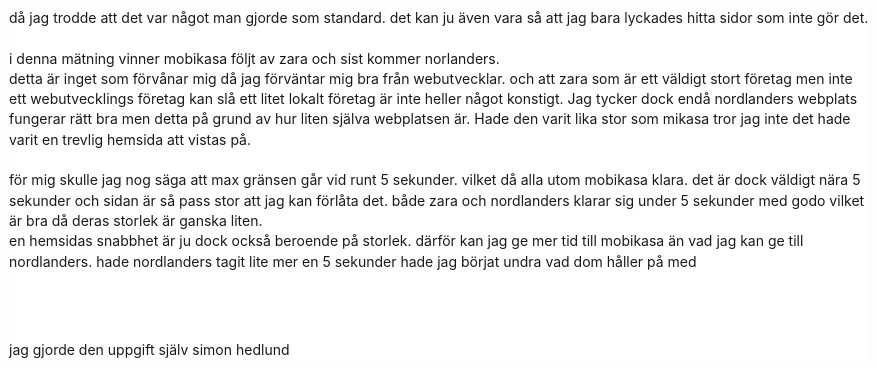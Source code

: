 då jag trodde att det var något man gjorde som standard. det kan ju även vara så att jag bara lyckades hitta sidor som inte gör det.
<br><br>
i denna mätning vinner mobikasa följt av zara och sist kommer norlanders.<br>
detta är inget som förvånar mig då jag förväntar mig bra från webutvecklar. och att
zara som är ett väldigt stort företag men inte ett webutvecklings företag kan slå
ett litet lokalt företag är inte heller något konstigt. Jag tycker dock endå nordlanders
webplats fungerar rätt bra men detta på grund av hur liten själva webplatsen är. Hade
den varit lika stor som mikasa tror jag inte det hade varit en trevlig hemsida att vistas på.
<br><br>
för mig skulle jag nog säga att max gränsen går vid runt 5 sekunder. vilket då alla utom
mobikasa klara. det är dock väldigt nära 5 sekunder och sidan är så pass stor att jag
kan förlåta det. både zara och nordlanders klarar sig under 5 sekunder med godo vilket är
bra då deras storlek är ganska liten.
<br>
en hemsidas snabbhet är ju dock också beroende på storlek. därför kan jag ge mer tid till
mobikasa än vad jag kan ge till nordlanders. hade nordlanders tagit lite mer en 5 sekunder hade jag börjat undra vad dom håller på med

<br> <br>

jag gjorde den uppgift själv simon hedlund
